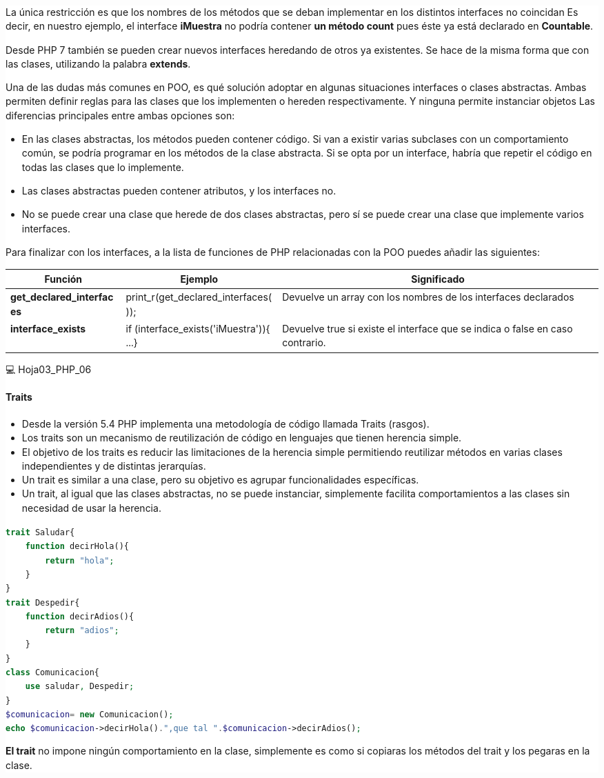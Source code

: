 La única restricción es que los nombres de los métodos que se deban implementar en los distintos interfaces no coincidan Es decir, en nuestro ejemplo, el interface __iMuestra__ no podría contener __un método count__ pues éste ya está declarado en __Countable__.

Desde PHP 7 también se pueden crear nuevos interfaces heredando de otros ya existentes. Se hace de la misma forma que con las clases, utilizando la palabra __extends__.

Una de las dudas más comunes en POO, es qué solución adoptar en algunas situaciones interfaces o clases abstractas. Ambas permiten definir reglas para las clases que los implementen o hereden respectivamente. Y ninguna permite instanciar objetos Las diferencias principales entre ambas opciones son:

* En las clases abstractas, los métodos pueden contener código. Si van a existir varias subclases con un comportamiento común, se podría programar en los métodos de la clase abstracta. Si se opta por un interface, habría que repetir el código en todas las clases que lo implemente.

* Las clases abstractas pueden contener atributos, y los interfaces no.

* No se puede crear una clase que herede de dos clases abstractas, pero sí se puede crear una clase que implemente varios interfaces.

Para finalizar con los interfaces, a la lista de funciones de PHP relacionadas con la POO puedes añadir las siguientes:

| Función | Ejemplo | Significado |
| ------------- | ------------------------------ | ---------------------------------- |
| __get_declared_interfaces__  | print_r(get_declared_interfaces());  |Devuelve un array con los nombres de los interfaces declarados |
| __interface_exists__  | if (interface_exists('iMuestra')){ ...}  | Devuelve true si existe el interface que se indica o false en caso contrario.|

:computer: Hoja03_PHP_06

#### Traits

* Desde la versión 5.4 PHP implementa una metodología de código llamada Traits (rasgos).
* Los traits son un mecanismo de reutilización de código en lenguajes que tienen herencia simple. 
* El objetivo de los traits es reducir las limitaciones de la herencia simple permitiendo reutilizar métodos en varias clases independientes y de distintas jerarquías. 
* Un trait es similar a una clase, pero su objetivo es agrupar funcionalidades específicas. 
* Un trait, al igual que las clases abstractas, no se puede instanciar, simplemente facilita comportamientos a las clases sin necesidad de usar la herencia.
  
```php
trait Saludar{
    function decirHola(){
        return "hola";
    }
}
trait Despedir{
    function decirAdios(){
        return "adios";
    }
}
class Comunicacion{
    use saludar, Despedir;
}
$comunicacion= new Comunicacion();
echo $comunicacion->decirHola().",que tal ".$comunicacion->decirAdios();

```
__El trait__ no impone ningún comportamiento en la clase, simplemente es como si copiaras los métodos del trait y los pegaras en la clase.
